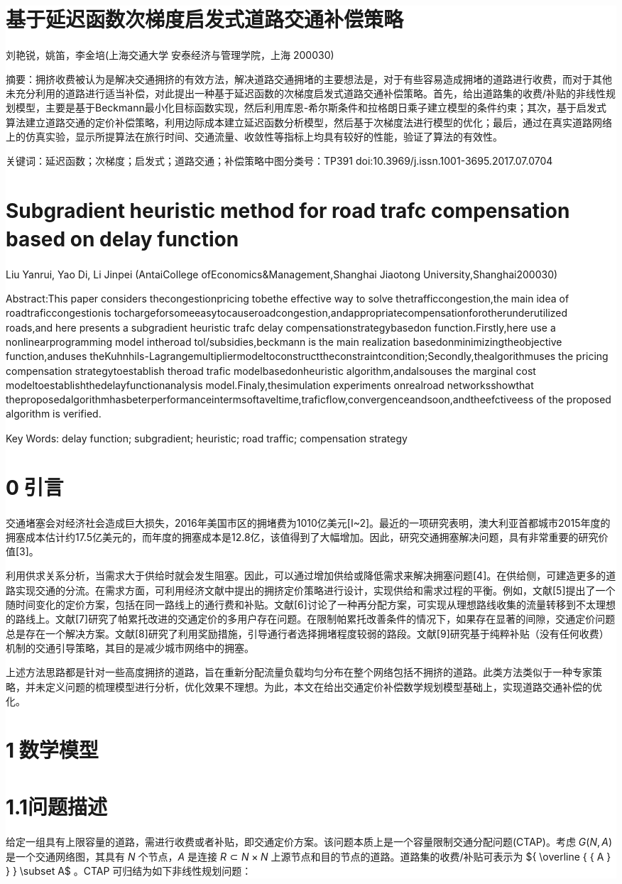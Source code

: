 # 基于延迟函数次梯度启发式道路交通补偿策略

刘艳锐，姚笛，李金培(上海交通大学 安泰经济与管理学院，上海 200030)

摘要：拥挤收费被认为是解决交通拥挤的有效方法，解决道路交通拥堵的主要想法是，对于有些容易造成拥堵的道路进行收费，而对于其他未充分利用的道路进行适当补偿，对此提出一种基于延迟函数的次梯度启发式道路交通补偿策略。首先，给出道路集的收费/补贴的非线性规划模型，主要是基于Beckmann最小化目标函数实现，然后利用库恩-希尔斯条件和拉格朗日乘子建立模型的条件约束；其次，基于启发式算法建立道路交通的定价补偿策略，利用边际成本建立延迟函数分析模型，然后基于次梯度法进行模型的优化；最后，通过在真实道路网络上的仿真实验，显示所提算法在旅行时间、交通流量、收敛性等指标上均具有较好的性能，验证了算法的有效性。

关键词：延迟函数；次梯度；启发式；道路交通；补偿策略中图分类号：TP391 doi:10.3969/j.issn.1001-3695.2017.07.0704

# Subgradient heuristic method for road trafc compensation based on delay function

Liu Yanrui, Yao Di, Li Jinpei (AntaiCollege ofEconomics&Management,Shanghai Jiaotong University,Shanghai200030)

Abstract:This paper considers thecongestionpricing tobethe effective way to solve thetrafficcongestion,the main idea of roadtraficcongestionis tochargeforsomeeasytocauseroadcongestion,andappropriatecompensationforotherunderutilized roads,and here presents a subgradient heuristic trafc delay compensationstrategybasedon function.Firstly,here use a nonlinearprogramming model intheroad tol/subsidies,beckmann is the main realization basedonminimizingtheobjective function,anduses theKuhnhils-Lagrangemultipliermodeltoconstructtheconstraintcondition;Secondly,thealgorithmuses the pricing compensation strategytoestablish theroad trafic modelbasedonheuristic algorithm,andalsouses the marginal cost modeltoestablishthedelayfunctionanalysis model.Finaly,thesimulation experiments onrealroad networksshowthat theproposedalgorithmhasbeterperformanceintermsoftaveltime,traficflow,convergenceandsoon,andtheefctiveess of the proposed algorithm is verified.

Key Words: delay function; subgradient; heuristic; road traffic; compensation strategy

# 0 引言

交通堵塞会对经济社会造成巨大损失，2016年美国市区的拥堵费为1010亿美元[I\~2]。最近的一项研究表明，澳大利亚首都城市2015年度的拥塞成本估计约17.5亿美元的，而年度的拥塞成本是12.8亿，该值得到了大幅增加。因此，研究交通拥塞解决问题，具有非常重要的研究价值[3]。

利用供求关系分析，当需求大于供给时就会发生阻塞。因此，可以通过增加供给或降低需求来解决拥塞问题[4]。在供给侧，可建造更多的道路实现交通的分流。在需求方面，可利用经济文献中提出的拥挤定价策略进行设计，实现供给和需求过程的平衡。例如，文献[5]提出了一个随时间变化的定价方案，包括在同一路线上的通行费和补贴。文献[6]讨论了一种再分配方案，可实现从理想路线收集的流量转移到不太理想的路线上。文献[7]研究了帕累托改进的交通定价的多用户存在问题。在限制帕累托改善条件的情况下，如果存在显著的间隙，交通定价问题总是存在一个解决方案。文献[8]研究了利用奖励措施，引导通行者选择拥堵程度较弱的路段。文献[9]研究基于纯粹补贴（没有任何收费）机制的交通引导策略，其目的是减少城市网络中的拥塞。

上述方法思路都是针对一些高度拥挤的道路，旨在重新分配流量负载均匀分布在整个网络包括不拥挤的道路。此类方法类似于一种专家策略，并未定义问题的梳理模型进行分析，优化效果不理想。为此，本文在给出交通定价补偿数学规划模型基础上，实现道路交通补偿的优化。

# 1 数学模型

# 1.1问题描述

给定一组具有上限容量的道路，需进行收费或者补贴，即交通定价方案。该问题本质上是一个容量限制交通分配问题(CTAP)。考虑 $G \big ( N , A \big )$ 是一个交通网络图，其具有 $N$ 个节点，$A$ 是连接 $R \subset N \times N$ 上源节点和目的节点的道路。道路集的收费/补贴可表示为 ${ \overline { { A } } } \subset A$ 。CTAP 可归结为如下非线性规划问题：
